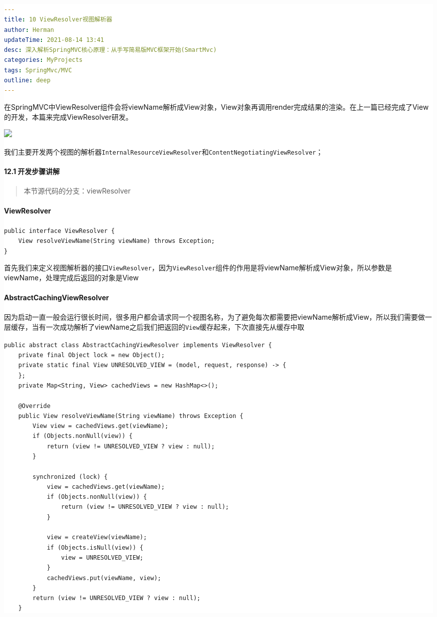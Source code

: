 ```yaml
---
title: 10 ViewResolver视图解析器
author: Herman
updateTime: 2021-08-14 13:41
desc: 深入解析SpringMVC核心原理：从手写简易版MVC框架开始(SmartMvc)
categories: MyProjects
tags: SpringMvc/MVC
outline: deep
---
```


在SpringMVC中ViewResolver组件会将viewName解析成View对象，View对象再调用render完成结果的渲染。在上一篇已经完成了View的开发，本篇来完成ViewResolver研发。

![](https://cdn.jsdelivr.net/gh/silently9527/images//309bc21a52834936aaa26f27229b932e%7Etplv-k3u1fbpfcp-watermark.image)

我们主要开发两个视图的解析器`InternalResourceViewResolver`和`ContentNegotiatingViewResolver`；


#### 12.1 开发步骤讲解

> 本节源代码的分支：viewResolver

#### ViewResolver 

```
public interface ViewResolver {
    View resolveViewName(String viewName) throws Exception;
}
```
首先我们来定义视图解析器的接口`ViewResolver`，因为`ViewResolver`组件的作用是将viewName解析成View对象，所以参数是viewName，处理完成后返回的对象是View


#### AbstractCachingViewResolver
因为启动一直一般会运行很长时间，很多用户都会请求同一个视图名称，为了避免每次都需要把viewName解析成View，所以我们需要做一层缓存，当有一次成功解析了viewName之后我们把返回的`View`缓存起来，下次直接先从缓存中取

```
public abstract class AbstractCachingViewResolver implements ViewResolver {
    private final Object lock = new Object();
    private static final View UNRESOLVED_VIEW = (model, request, response) -> {
    };
    private Map<String, View> cachedViews = new HashMap<>();

    @Override
    public View resolveViewName(String viewName) throws Exception {
        View view = cachedViews.get(viewName);
        if (Objects.nonNull(view)) {
            return (view != UNRESOLVED_VIEW ? view : null);
        }

        synchronized (lock) {
            view = cachedViews.get(viewName);
            if (Objects.nonNull(view)) {
                return (view != UNRESOLVED_VIEW ? view : null);
            }

            view = createView(viewName);
            if (Objects.isNull(view)) {
                view = UNRESOLVED_VIEW;
            }
            cachedViews.put(viewName, view);
        }
        return (view != UNRESOLVED_VIEW ? view : null);
    }
```